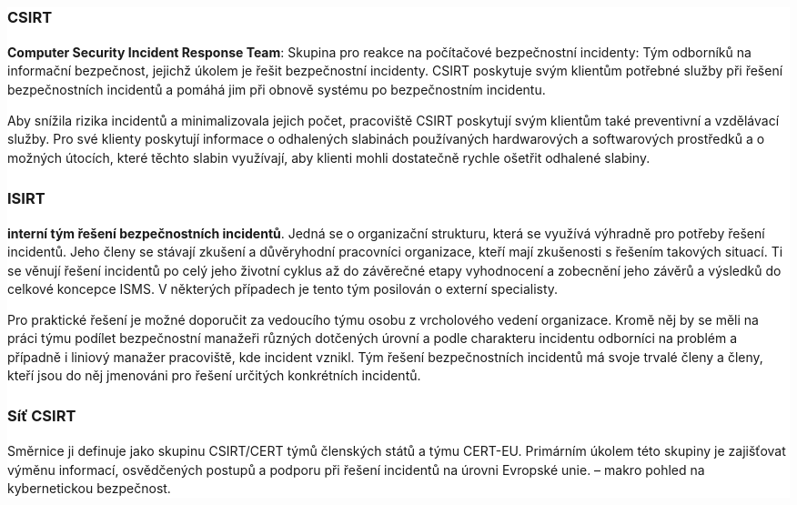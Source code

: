 ### CSIRT

**Computer Secu­rity Incident Response Team**: Skupina pro reakce na počítačové bezpečnostní incidenty: Tým odborníků na informační bezpeč­nost, jejichž úkolem je řešit bezpečnostní incidenty. CSIRT poskytuje svým klientům po­třebné služby při řešení bezpečnostních incidentů a pomáhá jim při obnově systému po bezpečnostním incidentu. 

Aby snížila rizika incidentů a mini­malizovala jejich počet, pracoviště CSIRT poskytují svým klientům také preven­tivní a vzdě­lá­vací služby. Pro své klienty poskytují informace o odhalených slabinách používa­ných hardwarových a softwarových prostředků a o možných útocích, které těchto slabin využívají, aby klienti mohli dostatečně rychle ošetřit odhalené slabiny.

### ISIRT

**interní tým řešení bezpečnostních incidentů**. Jedná se o organizační struk­turu, která se využívá výhradně pro potřeby řešení incidentů. Jeho členy se stá­vají zku­šení a důvěryhodní pracovníci organizace, kteří mají zkušenosti s řešením tako­vých situací. Ti se věnují řešení incidentů po celý jeho životní cyklus až do závě­rečné etapy vyhodnocení a zobecnění jeho závěrů a výsledků do celkové koncepce ISMS. V některých případech je tento tým posilován o ex­terní specialisty.

Pro praktické řešení je možné doporučit za vedoucího týmu osobu z vr­cholového vedení organizace. Kromě něj by se měli na práci týmu po­dílet bezpeč­nostní manažeři různých dotčených úrovní a podle charakteru inci­dentu odborníci na problém a případně i liniový manažer pracoviště, kde inci­dent vznikl. Tým ře­šení bezpečnostních incidentů má svoje trvalé členy a členy, kteří jsou do něj jme­nováni pro řešení určitých konkrétních incidentů.

### Síť CSIRT

Směrnice ji definuje jako skupinu CSIRT/CERT týmů členských států a týmu CERT-EU. Primárním úkolem této skupiny je zajišťovat výměnu informací, osvědčených postupů a pod­poru při ře­šení incidentů na úrovni Evropské unie. – makro pohled na kybernetickou bezpečnost.









